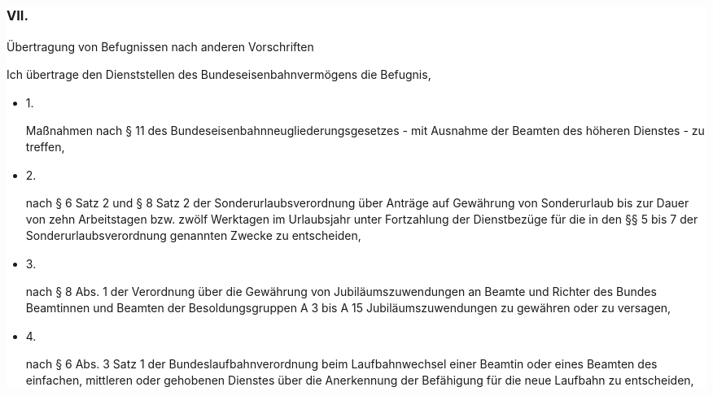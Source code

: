 </div>

</div>

</div>

</div>

<span id="BJNR251500005BJNE000700000.html"></span>

### VII.  
Übertragung von Befugnissen nach anderen Vorschriften

<div>

<div class="jnhtml">

<div>

<div class="jurAbsatz">

Ich übertrage den Dienststellen des Bundeseisenbahnvermögens die
Befugnis,

  - 1\.
    
    <div style="">
    
    Maßnahmen nach § 11 des Bundeseisenbahnneugliederungsgesetzes - mit
    Ausnahme der Beamten des höheren Dienstes - zu treffen,
    
    </div>

  - 2\.
    
    <div style="">
    
    nach § 6 Satz 2 und § 8 Satz 2 der Sonderurlaubsverordnung über
    Anträge auf Gewährung von Sonderurlaub bis zur Dauer von zehn
    Arbeitstagen bzw. zwölf Werktagen im Urlaubsjahr unter Fortzahlung
    der Dienstbezüge für die in den §§ 5 bis 7 der
    Sonderurlaubsverordnung genannten Zwecke zu entscheiden,
    
    </div>

  - 3\.
    
    <div style="">
    
    nach § 8 Abs. 1 der Verordnung über die Gewährung von
    Jubiläumszuwendungen an Beamte und Richter des Bundes Beamtinnen
    und Beamten der Besoldungsgruppen A 3 bis A 15 Jubiläumszuwendungen
    zu gewähren oder zu versagen,
    
    </div>

  - 4\.
    
    <div style="">
    
    nach § 6 Abs. 3 Satz 1 der Bundeslaufbahnverordnung beim
    Laufbahnwechsel einer Beamtin oder eines Beamten des einfachen,
    mittleren oder gehobenen Dienstes über die Anerkennung der
    Befähigung für die neue Laufbahn zu entscheiden,
    
